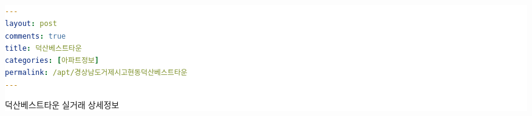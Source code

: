```yaml
---
layout: post
comments: true
title: 덕산베스트타운
categories: [아파트정보]
permalink: /apt/경상남도거제시고현동덕산베스트타운
---
```


덕산베스트타운 실거래 상세정보

<script type="text/javascript">
  google.charts.load('current', {'packages':['line', 'corechart']});
  google.charts.setOnLoadCallback(drawChart);

  function drawChart() {
    var data = new google.visualization.DataTable();
    data.addColumn('date', '거래일');
    data.addColumn('number', "매매");
    data.addColumn('number', "전세");
    data.addColumn('number', "전매");
